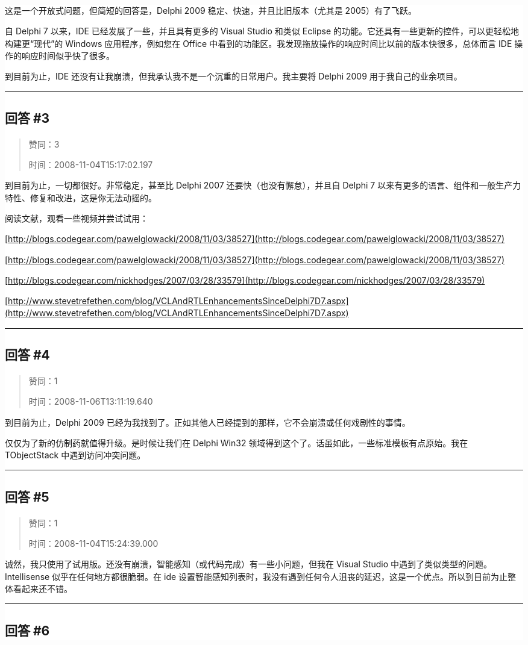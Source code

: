 这是一个开放式问题，但简短的回答是，Delphi 2009 稳定、快速，并且比旧版本（尤其是 2005）有了飞跃。

自 Delphi 7 以来，IDE 已经发展了一些，并且具有更多的 Visual Studio 和类似 Eclipse 的功能。它还具有一些更新的控件，可以更轻松地构建更“现代”的 Windows 应用程序，例如您在 Office 中看到的功能区。我发现拖放操作的响应时间比以前的版本快很多，总体而言 IDE 操作的响应时间似乎快了很多。

到目前为止，IDE 还没有让我崩溃，但我承认我不是一个沉重的日常用户。我主要将 Delphi 2009 用于我自己的业余项目。

* * *

## 回答 #3

> 赞同：3
> 
> 时间：2008-11-04T15:17:02.197

到目前为止，一切都很好。非常稳定，甚至比 Delphi 2007 还要快（也没有懈怠），并且自 Delphi 7 以来有更多的语言、组件和一般生产力特性、修复和改进，这是你无法动摇的。

阅读文献，观看一些视频并尝试试用：

[http://blogs.codegear.com/pawelglowacki/2008/11/03/38527](http://blogs.codegear.com/pawelglowacki/2008/11/03/38527)

[http://blogs.codegear.com/pawelglowacki/2008/11/03/38527](http://blogs.codegear.com/pawelglowacki/2008/11/03/38527)

[http://blogs.codegear.com/nickhodges/2007/03/28/33579](http://blogs.codegear.com/nickhodges/2007/03/28/33579)

[http://www.stevetrefethen.com/blog/VCLAndRTLEnhancementsSinceDelphi7D7.aspx](http://www.stevetrefethen.com/blog/VCLAndRTLEnhancementsSinceDelphi7D7.aspx)

* * *

## 回答 #4

> 赞同：1
> 
> 时间：2008-11-06T13:11:19.640

到目前为止，Delphi 2009 已经为我找到了。正如其他人已经提到的那样，它不会崩溃或任何戏剧性的事情。

仅仅为了新的仿制药就值得升级。是时候让我们在 Delphi Win32 领域得到这个了。话虽如此，一些标准模板有点原始。我在 TObjectStack 中遇到访问冲突问题。

* * *

## 回答 #5

> 赞同：1
> 
> 时间：2008-11-04T15:24:39.000

诚然，我只使用了试用版。还没有崩溃，智能感知（或代码完成）有一些小问题，但我在 Visual Studio 中遇到了类似类型的问题。Intellisense 似乎在任何地方都很脆弱。在 ide 设置智能感知列表时，我没有遇到任何令人沮丧的延迟，这是一个优点。所以到目前为止整体看起来还不错。

* * *

## 回答 #6
